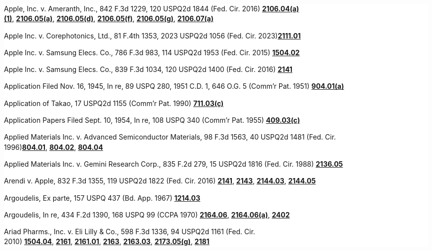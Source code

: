 Apple, Inc. v. Ameranth, Inc., 842 F.3d 1229, 120 USPQ2d 1844 (Fed. Cir. 2016) **[2106.04(a)(1)](https://mpep.uspto.gov/RDMS/MPEP/print?version=current&href=d0e290278.html#//ch2100_d29a1b_13ae3_321.html)**, **[2106.05(a)](https://mpep.uspto.gov/RDMS/MPEP/print?version=current&href=d0e290278.html#//ch2100_d29a1b_13c69_10.html)**, **[2106.05(d)](https://mpep.uspto.gov/RDMS/MPEP/print?version=current&href=d0e290278.html#//ch2100_d29a1b_13d41_124.html)**, **[2106.05(f)](https://mpep.uspto.gov/RDMS/MPEP/print?version=current&href=d0e290278.html#//ch2100_d29a1b_13da8_a5.html)**, **[2106.05(g)](https://mpep.uspto.gov/RDMS/MPEP/print?version=current&href=d0e290278.html#//ch2100_d29a1b_13df8_3d4.html)**, **[2106.07(a)](https://mpep.uspto.gov/RDMS/MPEP/print?version=current&href=d0e290278.html#//ch2100_d29a1b_14011_176.html)**

Apple Inc. v. Corephotonics, Ltd., 81 F.4th 1353, 2023 USPQ2d 1056 (Fed. Cir. 2023)**[2111.01](https://mpep.uspto.gov/RDMS/MPEP/print?version=current&href=d0e290278.html#//d0e200409.html)**

Apple Inc. v. Samsung Elecs. Co., 786 F.3d 983, 114 USPQ2d 1953 (Fed. Cir. 2015) **[1504.02](https://mpep.uspto.gov/RDMS/MPEP/print?version=current&href=d0e290278.html#//d0e153408.html)**

Apple Inc. v. Samsung Elecs. Co., 839 F.3d 1034, 120 USPQ2d 1400 (Fed. Cir. 2016) **[2141](https://mpep.uspto.gov/RDMS/MPEP/print?version=current&href=d0e290278.html#//d0e208143.html)**

Application Filed Nov. 16, 1945, In re, 89 USPQ 280, 1951 C.D. 1, 646 O.G. 5 (Comm’r Pat. 1951) **[904.01(a)](https://mpep.uspto.gov/RDMS/MPEP/print?version=current&href=d0e290278.html#//d0e115635.html)**

Application of Takao, 17 USPQ2d 1155 (Comm’r Pat. 1990) **[711.03(c)](https://mpep.uspto.gov/RDMS/MPEP/print?version=current&href=d0e290278.html#//d0e81972.html)**

Application Papers Filed Sept. 10, 1954, In re, 108 USPQ 340 (Comm’r Pat. 1955) **[409.03(c)](https://mpep.uspto.gov/RDMS/MPEP/print?version=current&href=d0e290278.html#//d0e23367.html)**

Applied Materials Inc. v. Advanced Semiconductor Materials, 98 F.3d 1563, 40 USPQ2d 1481 (Fed. Cir. 1996)**[804.01](https://mpep.uspto.gov/RDMS/MPEP/print?version=current&href=d0e290278.html#//d0e101210.html)**, **[804.02](https://mpep.uspto.gov/RDMS/MPEP/print?version=current&href=d0e290278.html#//d0e101356.html)**, **[804.04](https://mpep.uspto.gov/RDMS/MPEP/print?version=current&href=d0e290278.html#//d0e103611.html)**

Applied Materials Inc. v. Gemini Research Corp., 835 F.2d 279, 15 USPQ2d 1816 (Fed. Cir. 1988) **[2136.05](https://mpep.uspto.gov/RDMS/MPEP/print?version=current&href=d0e290278.html#//d0e206333.html)**

Arendi v. Apple, 832 F.3d 1355, 119 USPQ2d 1822 (Fed. Cir. 2016) **[2141](https://mpep.uspto.gov/RDMS/MPEP/print?version=current&href=d0e290278.html#//d0e208143.html)**, **[2143](https://mpep.uspto.gov/RDMS/MPEP/print?version=current&href=d0e290278.html#//d0e209516.html)**, **[2144.03](https://mpep.uspto.gov/RDMS/MPEP/print?version=current&href=d0e290278.html#//d0e210752.html)**, **[2144.05](https://mpep.uspto.gov/RDMS/MPEP/print?version=current&href=d0e290278.html#//d0e211255.html)**

Argoudelis, Ex parte, 157 USPQ 437 (Bd. App. 1967) **[1214.03](https://mpep.uspto.gov/RDMS/MPEP/print?version=current&href=d0e290278.html#//d0e129153.html)**

Argoudelis, In re, 434 F.2d 1390, 168 USPQ 99 (CCPA 1970) **[2164.06](https://mpep.uspto.gov/RDMS/MPEP/print?version=current&href=d0e290278.html#//d0e215984.html)**, **[2164.06(a)](https://mpep.uspto.gov/RDMS/MPEP/print?version=current&href=d0e290278.html#//d0e216038.html)**, **[2402](https://mpep.uspto.gov/RDMS/MPEP/print?version=current&href=d0e290278.html#//d0e240646.html)**

Ariad Pharms., Inc. v. Eli Lilly & Co., 598 F.3d 1336, 94 USPQ2d 1161 (Fed. Cir. 2010) **[1504.04](https://mpep.uspto.gov/RDMS/MPEP/print?version=current&href=d0e290278.html#//d0e156290.html)**, **[2161](https://mpep.uspto.gov/RDMS/MPEP/print?version=current&href=d0e290278.html#//d0e213447.html)**, **[2161.01](https://mpep.uspto.gov/RDMS/MPEP/print?version=current&href=d0e290278.html#//d0e213447.html)**, **[2163](https://mpep.uspto.gov/RDMS/MPEP/print?version=current&href=d0e290278.html#//d0e213583.html)**, **[2163.03](https://mpep.uspto.gov/RDMS/MPEP/print?version=current&href=d0e290278.html#//d0e214623.html)**, **[2173.05(g)](https://mpep.uspto.gov/RDMS/MPEP/print?version=current&href=d0e290278.html#//d0e218409.html)**, **[2181](https://mpep.uspto.gov/RDMS/MPEP/print?version=current&href=d0e290278.html#//d0e219279.html)**
